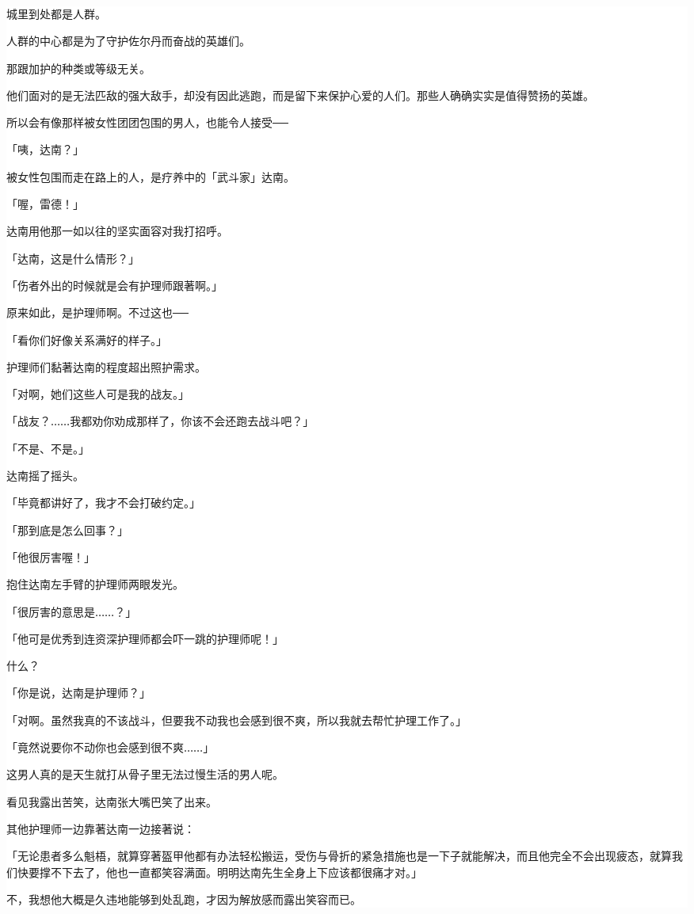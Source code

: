 城里到处都是人群。

人群的中心都是为了守护佐尔丹而奋战的英雄们。

那跟加护的种类或等级无关。

他们面对的是无法匹敌的强大敌手，却没有因此逃跑，而是留下来保护心爱的人们。那些人确确实实是值得赞扬的英雄。

所以会有像那样被女性团团包围的男人，也能令人接受──

「咦，达南？」

被女性包围而走在路上的人，是疗养中的「武斗家」达南。

「喔，雷德！」

达南用他那一如以往的坚实面容对我打招呼。

「达南，这是什么情形？」

「伤者外出的时候就是会有护理师跟著啊。」

原来如此，是护理师啊。不过这也──

「看你们好像关系满好的样子。」

护理师们黏著达南的程度超出照护需求。

「对啊，她们这些人可是我的战友。」

「战友？……我都劝你劝成那样了，你该不会还跑去战斗吧？」

「不是、不是。」

达南摇了摇头。

「毕竟都讲好了，我才不会打破约定。」

「那到底是怎么回事？」

「他很厉害喔！」

抱住达南左手臂的护理师两眼发光。

「很厉害的意思是……？」

「他可是优秀到连资深护理师都会吓一跳的护理师呢！」

什么？

「你是说，达南是护理师？」

「对啊。虽然我真的不该战斗，但要我不动我也会感到很不爽，所以我就去帮忙护理工作了。」

「竟然说要你不动你也会感到很不爽……」

这男人真的是天生就打从骨子里无法过慢生活的男人呢。

看见我露出苦笑，达南张大嘴巴笑了出来。

其他护理师一边靠著达南一边接著说：

「无论患者多么魁梧，就算穿著盔甲他都有办法轻松搬运，受伤与骨折的紧急措施也是一下子就能解决，而且他完全不会出现疲态，就算我们快要撑不下去了，他也一直都笑容满面。明明达南先生全身上下应该都很痛才对。」

不，我想他大概是久违地能够到处乱跑，才因为解放感而露出笑容而已。
